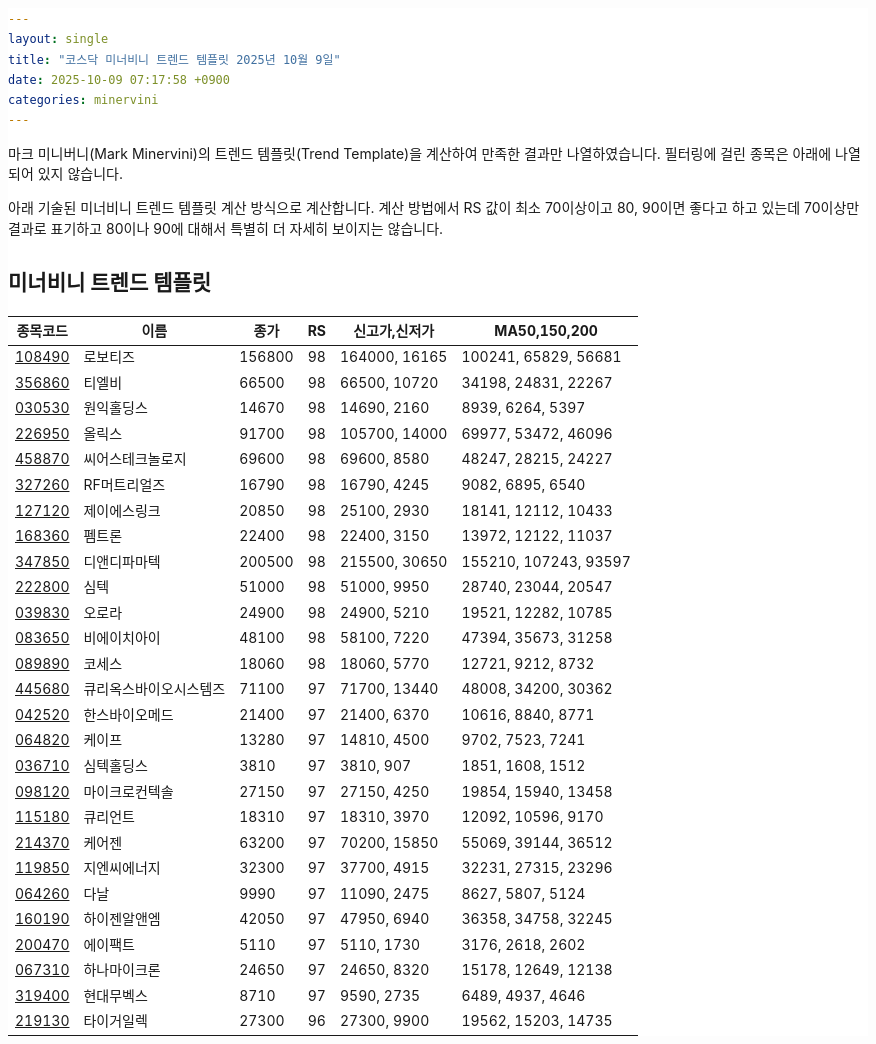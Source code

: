 ```yaml
---
layout: single
title: "코스닥 미너비니 트렌드 템플릿 2025년 10월 9일"
date: 2025-10-09 07:17:58 +0900
categories: minervini
---
```

마크 미니버니(Mark Minervini)의 트렌드 템플릿(Trend Template)을 계산하여 만족한 결과만 나열하였습니다. 필터링에 걸린 종목은 아래에 나열되어 있지 않습니다.

아래 기술된 미너비니 트렌드 템플릿 계산 방식으로 계산합니다. 계산 방법에서 RS 값이 최소 70이상이고 80, 90이면 좋다고 하고 있는데 70이상만 결과로 표기하고 80이나 90에 대해서 특별히 더 자세히 보이지는 않습니다.

## 미너비니 트렌드 템플릿

|종목코드|이름|종가|RS|신고가,신저가|MA50,150,200|
|------|---|---|--|---------|------------|
|[108490](https://finance.daum.net/quotes/A108490)|로보티즈|156800|98|164000, 16165|100241, 65829, 56681|
|[356860](https://finance.daum.net/quotes/A356860)|티엘비|66500|98|66500, 10720|34198, 24831, 22267|
|[030530](https://finance.daum.net/quotes/A030530)|원익홀딩스|14670|98|14690, 2160|8939, 6264, 5397|
|[226950](https://finance.daum.net/quotes/A226950)|올릭스|91700|98|105700, 14000|69977, 53472, 46096|
|[458870](https://finance.daum.net/quotes/A458870)|씨어스테크놀로지|69600|98|69600, 8580|48247, 28215, 24227|
|[327260](https://finance.daum.net/quotes/A327260)|RF머트리얼즈|16790|98|16790, 4245|9082, 6895, 6540|
|[127120](https://finance.daum.net/quotes/A127120)|제이에스링크|20850|98|25100, 2930|18141, 12112, 10433|
|[168360](https://finance.daum.net/quotes/A168360)|펨트론|22400|98|22400, 3150|13972, 12122, 11037|
|[347850](https://finance.daum.net/quotes/A347850)|디앤디파마텍|200500|98|215500, 30650|155210, 107243, 93597|
|[222800](https://finance.daum.net/quotes/A222800)|심텍|51000|98|51000, 9950|28740, 23044, 20547|
|[039830](https://finance.daum.net/quotes/A039830)|오로라|24900|98|24900, 5210|19521, 12282, 10785|
|[083650](https://finance.daum.net/quotes/A083650)|비에이치아이|48100|98|58100, 7220|47394, 35673, 31258|
|[089890](https://finance.daum.net/quotes/A089890)|코세스|18060|98|18060, 5770|12721, 9212, 8732|
|[445680](https://finance.daum.net/quotes/A445680)|큐리옥스바이오시스템즈|71100|97|71700, 13440|48008, 34200, 30362|
|[042520](https://finance.daum.net/quotes/A042520)|한스바이오메드|21400|97|21400, 6370|10616, 8840, 8771|
|[064820](https://finance.daum.net/quotes/A064820)|케이프|13280|97|14810, 4500|9702, 7523, 7241|
|[036710](https://finance.daum.net/quotes/A036710)|심텍홀딩스|3810|97|3810, 907|1851, 1608, 1512|
|[098120](https://finance.daum.net/quotes/A098120)|마이크로컨텍솔|27150|97|27150, 4250|19854, 15940, 13458|
|[115180](https://finance.daum.net/quotes/A115180)|큐리언트|18310|97|18310, 3970|12092, 10596, 9170|
|[214370](https://finance.daum.net/quotes/A214370)|케어젠|63200|97|70200, 15850|55069, 39144, 36512|
|[119850](https://finance.daum.net/quotes/A119850)|지엔씨에너지|32300|97|37700, 4915|32231, 27315, 23296|
|[064260](https://finance.daum.net/quotes/A064260)|다날|9990|97|11090, 2475|8627, 5807, 5124|
|[160190](https://finance.daum.net/quotes/A160190)|하이젠알앤엠|42050|97|47950, 6940|36358, 34758, 32245|
|[200470](https://finance.daum.net/quotes/A200470)|에이팩트|5110|97|5110, 1730|3176, 2618, 2602|
|[067310](https://finance.daum.net/quotes/A067310)|하나마이크론|24650|97|24650, 8320|15178, 12649, 12138|
|[319400](https://finance.daum.net/quotes/A319400)|현대무벡스|8710|97|9590, 2735|6489, 4937, 4646|
|[219130](https://finance.daum.net/quotes/A219130)|타이거일렉|27300|96|27300, 9900|19562, 15203, 14735|
